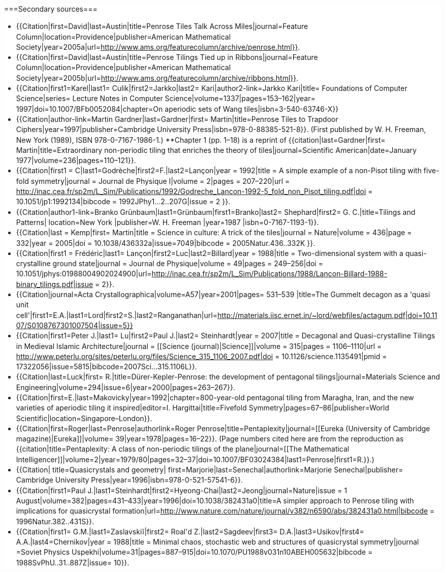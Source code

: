 ===Secondary sources===
* {{Citation|first=David|last=Austin|title=Penrose Tiles Talk Across Miles|journal=Feature Column|location=Providence|publisher=American Mathematical Society|year=2005a|url=http://www.ams.org/featurecolumn/archive/penrose.html}}.
* {{Citation|first=David|last=Austin|title=Penrose Tilings Tied up in Ribbons|journal=Feature Column|location=Providence|publisher=American Mathematical Society|year=2005b|url=http://www.ams.org/featurecolumn/archive/ribbons.html}}.
* {{Citation|first1=Karel|last1= Culik|first2=Jarkko|last2= Kari|author2-link=Jarkko Kari|title= Foundations of Computer Science|series= Lecture Notes in Computer Science|volume=1337|pages=153&ndash;162|year= 1997|doi=10.1007/BFb0052084|chapter=On aperiodic sets of Wang tiles|isbn=3-540-63746-X}}
* {{Citation|author-link=Martin Gardner|last=Gardner|first= Martin|title=Penrose Tiles to Trapdoor Ciphers|year=1997|publisher=Cambridge University Press|isbn=978-0-88385-521-8}}. (First published by W. H. Freeman, New York (1989), ISBN 978-0-7167-1986-1.)
**Chapter 1 (pp.&nbsp;1&ndash;18) is a reprint of {{citation|last=Gardner|first= Martin|title=Extraordinary non-periodic tiling that enriches the theory of tiles|journal=Scientific American|date=January 1977|volume=236|pages=110&ndash;121}}.
* {{Citation|first1 = C|last1=Godrèche|first2=F.|last2=Lançon|year = 1992|title = A simple example of a non-Pisot tiling with five-fold symmetry|journal = Journal de Physique I|volume = 2|pages = 207–220|url = http://inac.cea.fr/sp2m/L_Sim/Publications/1992/Godreche_Lancon-1992-5_fold_non_Pisot_tiling.pdf|doi = 10.1051/jp1:1992134|bibcode = 1992JPhy1...2..207G|issue = 2 }}.
* {{Citation|author1-link=Branko Grünbaum|last1=Grünbaum|first1=Branko|last2= Shephard|first2= G. C.|title=Tilings and Patterns| location=New York |publisher=W. H. Freeman |year=1987 |isbn=0-7167-1193-1}}.
* {{Citation|last = Kemp|first= Martin|title = Science in culture: A trick of the tiles|journal = Nature|volume = 436|page = 332|year = 2005|doi = 10.1038/436332a|issue=7049|bibcode = 2005Natur.436..332K }}.
* {{Citation|first1 = Frédéric|last1= Lançon|first2=Luc|last2=Billard|year = 1988|title = Two-dimensional system with a quasi-crystalline ground state|journal = Journal de Physique|volume = 49|pages = 249–256|doi = 10.1051/jphys:01988004902024900|url=http://inac.cea.fr/sp2m/L_Sim/Publications/1988/Lancon-Billard-1988-binary_tilings.pdf|issue = 2}}.
* {{Citation|journal=Acta Crystallographica|volume=A57|year=2001|pages= 531&ndash;539 |title=The Gummelt decagon as a 'quasi unit cell'|first1=E.A.|last1=Lord|first2=S.|last2=Ranganathan|url=http://materials.iisc.ernet.in/~lord/webfiles/actagum.pdf|doi=10.1107/S0108767301007504|issue=5}}
* {{Citation|first1=Peter J.|last1= Lu|first2=Paul J.|last2= Steinhardt|year = 2007|title = Decagonal and Quasi-crystalline Tilings in Medieval Islamic Architecture|journal = [[Science (journal)|Science]]|volume = 315|pages = 1106–1110|url = http://www.peterlu.org/sites/peterlu.org/files/Science_315_1106_2007.pdf|doi = 10.1126/science.1135491|pmid = 17322056|issue=5815|bibcode=2007Sci...315.1106L}}.
* {{Citation|last=Luck|first= R.|title=Dürer-Kepler-Penrose: the development of pentagonal tilings|journal=Materials Science and Engineering|volume=294|issue=6|year=2000|pages=263&ndash;267}}.
* {{Citation|first=E.|last=Makovicky|year=1992|chapter=800-year-old pentagonal tiling from Maragha, Iran, and the new varieties of aperiodic tiling it inspired|editor=I. Hargittai|title=Fivefold Symmetry|pages=67&ndash;86|publisher=World Scientific|location=Singapore&ndash;London}}.
* {{Citation|first=Roger|last=Penrose|authorlink=Roger Penrose|title=Pentaplexity|journal=[[Eureka (University of Cambridge magazine)|Eureka]]|volume= 39|year=1978|pages=16&ndash;22}}. (Page numbers cited here are from the reproduction as {{citation|title=Pentaplexity: A class of non-periodic tilings of the plane|journal=[[The Mathematical Intelligencer]]|volume=2|year=1979/80|pages=32&ndash;37|doi=10.1007/BF03024384|last1=Penrose|first1=R.}}.)
* {{Citation| title=Quasicrystals and geometry| first=Marjorie|last=Senechal|authorlink=Marjorie Senechal|publisher= Cambridge University Press|year=1996|isbn=978-0-521-57541-6}}.
* {{Citation|first1=Paul J.|last1=Steinhardt|first2=Hyeong-Chai|last2=Jeong|journal=Nature|issue = 1 August|volume=382|pages=431&ndash;433|year=1996|doi=10.1038/382431a0|title=A simpler approach to Penrose tiling with implications for quasicrystal formation|url=http://www.nature.com/nature/journal/v382/n6590/abs/382431a0.html|bibcode = 1996Natur.382..431S}}.
* {{Citation|first1= G.M.|last1=Zaslavskiĭ|first2= Roal'd Z.|last2=Sagdeev|first3= D.A.|last3=Usikov|first4= A.A.|last4=Chernikov|year = 1988|title = Minimal chaos, stochastic web and structures of quasicrystal symmetry|journal =Soviet Physics Uspekhi|volume=31|pages=887&ndash;915|doi=10.1070/PU1988v031n10ABEH005632|bibcode = 1988SvPhU..31..887Z|issue= 10}}.
